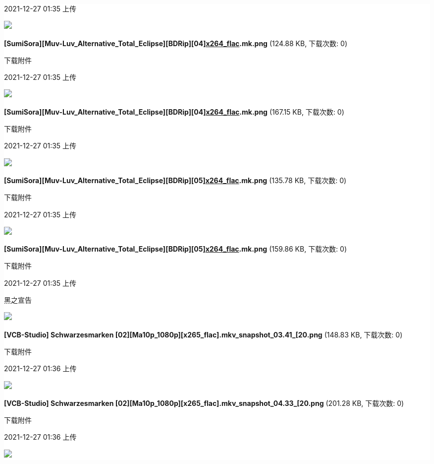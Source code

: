 2021-12-27 01:35 上传

<img src="https://img.saraba1st.com/forum/202112/27/013517jbddd7njycbdbd1r.png" referrerpolicy="no-referrer">

<strong>[SumiSora][Muv-Luv_Alternative_Total_Eclipse][BDRip][04][x264_flac](DE26673E).mk.png</strong> (124.88 KB, 下载次数: 0)

下载附件

2021-12-27 01:35 上传

<img src="https://img.saraba1st.com/forum/202112/27/013517eyog44g92vt3zv87.png" referrerpolicy="no-referrer">

<strong>[SumiSora][Muv-Luv_Alternative_Total_Eclipse][BDRip][04][x264_flac](DE26673E).mk.png</strong> (167.15 KB, 下载次数: 0)

下载附件

2021-12-27 01:35 上传

<img src="https://img.saraba1st.com/forum/202112/27/013518vrxbrtqalralb87r.png" referrerpolicy="no-referrer">

<strong>[SumiSora][Muv-Luv_Alternative_Total_Eclipse][BDRip][05][x264_flac](60A93EC7).mk.png</strong> (135.78 KB, 下载次数: 0)

下载附件

2021-12-27 01:35 上传

<img src="https://img.saraba1st.com/forum/202112/27/013518yplw2ubwwkywtyz2.png" referrerpolicy="no-referrer">

<strong>[SumiSora][Muv-Luv_Alternative_Total_Eclipse][BDRip][05][x264_flac](60A93EC7).mk.png</strong> (159.86 KB, 下载次数: 0)

下载附件

2021-12-27 01:35 上传

黑之宣告

<img src="https://img.saraba1st.com/forum/202112/27/013606qecvuz4rczw8usw8.png" referrerpolicy="no-referrer">

<strong>[VCB-Studio] Schwarzesmarken [02][Ma10p_1080p][x265_flac].mkv_snapshot_03.41_[20.png</strong> (148.83 KB, 下载次数: 0)

下载附件

2021-12-27 01:36 上传

<img src="https://img.saraba1st.com/forum/202112/27/013607zne5cclcnfujncte.png" referrerpolicy="no-referrer">

<strong>[VCB-Studio] Schwarzesmarken [02][Ma10p_1080p][x265_flac].mkv_snapshot_04.33_[20.png</strong> (201.28 KB, 下载次数: 0)

下载附件

2021-12-27 01:36 上传

<img src="https://img.saraba1st.com/forum/202112/27/014257phh4n6if8ly6wi7t.jpg" referrerpolicy="no-referrer">
